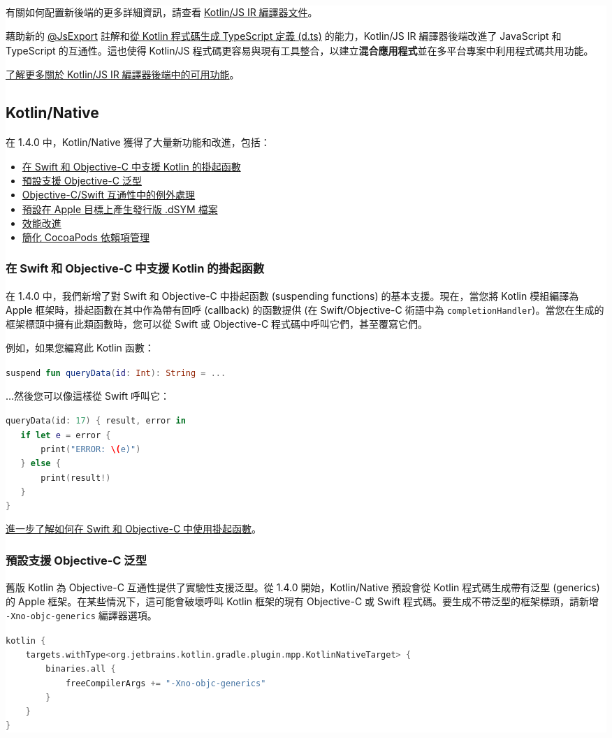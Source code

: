 有關如何配置新後端的更多詳細資訊，請查看 [Kotlin/JS IR 編譯器文件](js-ir-compiler.md)。

藉助新的 [@JsExport](js-to-kotlin-interop.md#jsexport-annotation) 註解和[從 Kotlin 程式碼生成 TypeScript 定義 (d.ts)](js-ir-compiler.md#preview-generation-of-typescript-declaration-files-d-ts) 的能力，Kotlin/JS IR 編譯器後端改進了 JavaScript 和 TypeScript 的互通性。這也使得 Kotlin/JS 程式碼更容易與現有工具整合，以建立**混合應用程式**並在多平台專案中利用程式碼共用功能。

[了解更多關於 Kotlin/JS IR 編譯器後端中的可用功能](js-ir-compiler.md)。

## Kotlin/Native

在 1.4.0 中，Kotlin/Native 獲得了大量新功能和改進，包括：

*   [在 Swift 和 Objective-C 中支援 Kotlin 的掛起函數](#support-for-kotlin-s-suspending-functions-in-swift-and-objective-c)
*   [預設支援 Objective-C 泛型](#objective-c-generics-support-by-default)
*   [Objective-C/Swift 互通性中的例外處理](#exception-handling-in-objective-c-swift-interop)
*   [預設在 Apple 目標上產生發行版 .dSYM 檔案](#generate-release-dsyms-on-apple-targets-by-default)
*   [效能改進](#performance-improvements)
*   [簡化 CocoaPods 依賴項管理](#simplified-management-of-cocoapods-dependencies)

### 在 Swift 和 Objective-C 中支援 Kotlin 的掛起函數

在 1.4.0 中，我們新增了對 Swift 和 Objective-C 中掛起函數 (suspending functions) 的基本支援。現在，當您將 Kotlin 模組編譯為 Apple 框架時，掛起函數在其中作為帶有回呼 (callback) 的函數提供 (在 Swift/Objective-C 術語中為 `completionHandler`)。當您在生成的框架標頭中擁有此類函數時，您可以從 Swift 或 Objective-C 程式碼中呼叫它們，甚至覆寫它們。

例如，如果您編寫此 Kotlin 函數：

```kotlin
suspend fun queryData(id: Int): String = ...
```

...然後您可以像這樣從 Swift 呼叫它：

```swift
queryData(id: 17) { result, error in
   if let e = error {
       print("ERROR: \(e)")
   } else {
       print(result!)
   }
}
```

[進一步了解如何在 Swift 和 Objective-C 中使用掛起函數](native-objc-interop.md)。

### 預設支援 Objective-C 泛型

舊版 Kotlin 為 Objective-C 互通性提供了實驗性支援泛型。從 1.4.0 開始，Kotlin/Native 預設會從 Kotlin 程式碼生成帶有泛型 (generics) 的 Apple 框架。在某些情況下，這可能會破壞呼叫 Kotlin 框架的現有 Objective-C 或 Swift 程式碼。要生成不帶泛型的框架標頭，請新增 `-Xno-objc-generics` 編譯器選項。

```kotlin
kotlin {
    targets.withType<org.jetbrains.kotlin.gradle.plugin.mpp.KotlinNativeTarget> {
        binaries.all {
            freeCompilerArgs += "-Xno-objc-generics"
        }
    }
}
```
